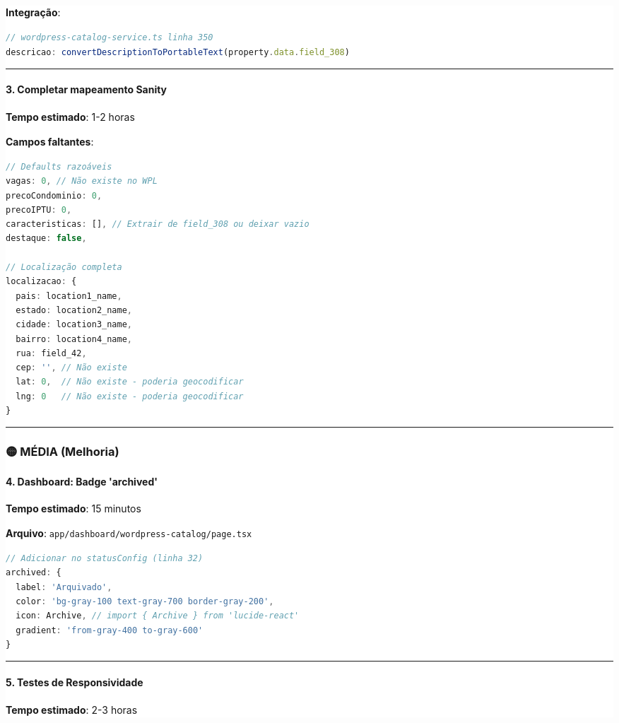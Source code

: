 **Integração**:
```typescript
// wordpress-catalog-service.ts linha 350
descricao: convertDescriptionToPortableText(property.data.field_308)
```

---

#### 3. Completar mapeamento Sanity
**Tempo estimado**: 1-2 horas

**Campos faltantes**:
```typescript
// Defaults razoáveis
vagas: 0, // Não existe no WPL
precoCondominio: 0,
precoIPTU: 0,
caracteristicas: [], // Extrair de field_308 ou deixar vazio
destaque: false,

// Localização completa
localizacao: {
  pais: location1_name,
  estado: location2_name,
  cidade: location3_name,
  bairro: location4_name,
  rua: field_42,
  cep: '', // Não existe
  lat: 0,  // Não existe - poderia geocodificar
  lng: 0   // Não existe - poderia geocodificar
}
```

---

### 🟡 MÉDIA (Melhoria)

#### 4. Dashboard: Badge 'archived'
**Tempo estimado**: 15 minutos

**Arquivo**: `app/dashboard/wordpress-catalog/page.tsx`

```typescript
// Adicionar no statusConfig (linha 32)
archived: { 
  label: 'Arquivado', 
  color: 'bg-gray-100 text-gray-700 border-gray-200', 
  icon: Archive, // import { Archive } from 'lucide-react'
  gradient: 'from-gray-400 to-gray-600'
}
```

---

#### 5. Testes de Responsividade
**Tempo estimado**: 2-3 horas

